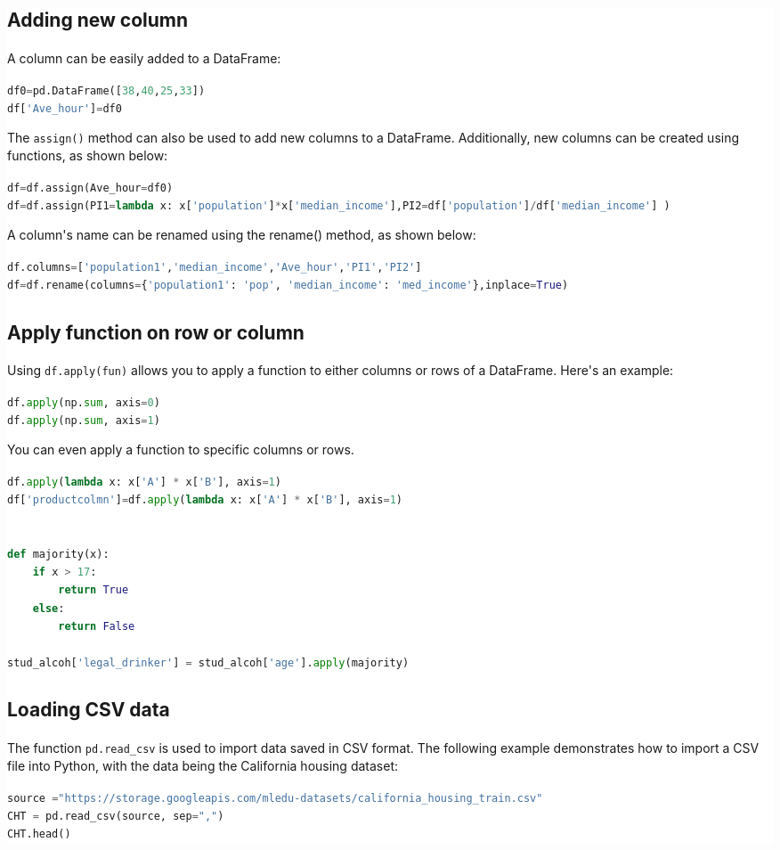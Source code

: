 ## Adding new column
A column can be easily added to a DataFrame:

```py
df0=pd.DataFrame([38,40,25,33])
df['Ave_hour']=df0
```

The ```assign()``` method can also be used to add new columns to a DataFrame. Additionally, new columns can be created using functions, as shown below:

```py
df=df.assign(Ave_hour=df0)
df=df.assign(PI1=lambda x: x['population']*x['median_income'],PI2=df['population']/df['median_income'] )
```


A column's name can be renamed using the rename() method, as shown below:
```py
df.columns=['population1','median_income','Ave_hour','PI1','PI2']
df=df.rename(columns={'population1': 'pop', 'median_income': 'med_income'},inplace=True)
```

## Apply function on row or column
Using ```df.apply(fun)``` allows you to apply a function to either columns or rows of a DataFrame. Here's an example:

```py
df.apply(np.sum, axis=0)
df.apply(np.sum, axis=1)
```

You can even apply a function to specific columns or rows.

```py
df.apply(lambda x: x['A'] * x['B'], axis=1)
df['productcolmn']=df.apply(lambda x: x['A'] * x['B'], axis=1)


def majority(x):
    if x > 17:
        return True
    else:
        return False

stud_alcoh['legal_drinker'] = stud_alcoh['age'].apply(majority)
```


## Loading CSV data
The function ```pd.read_csv``` is used to import data saved in CSV format. The following example demonstrates how to import a CSV file into Python, with the data being the California housing dataset:

``` py
source ="https://storage.googleapis.com/mledu-datasets/california_housing_train.csv"
CHT = pd.read_csv(source, sep=",")
CHT.head()
```

